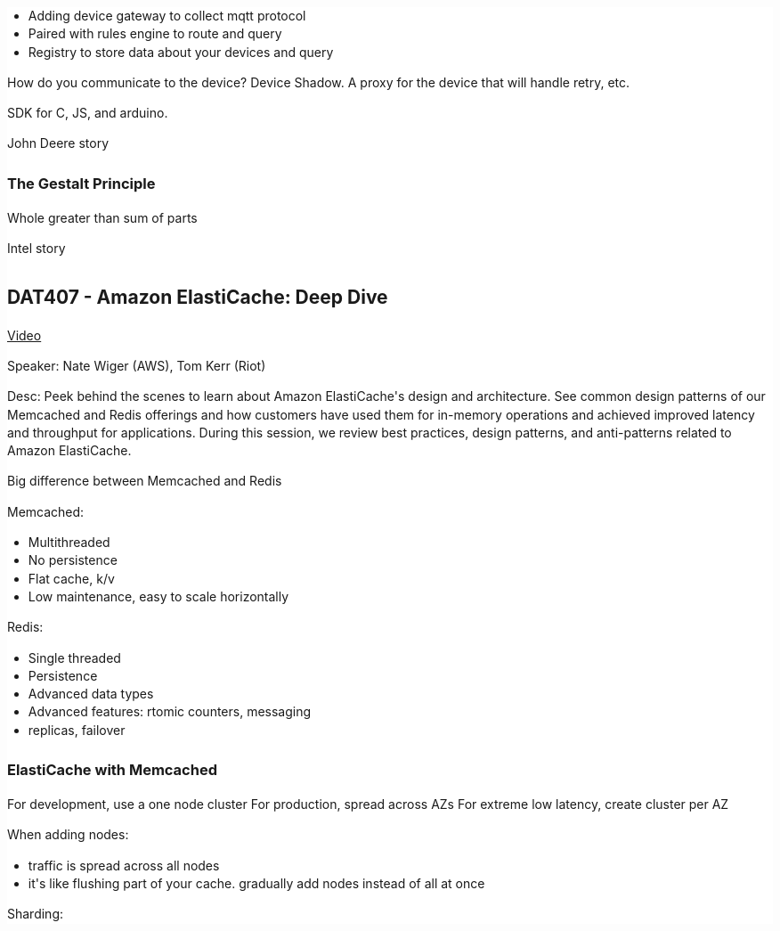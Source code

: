 * Adding device gateway to collect mqtt protocol
* Paired with rules engine to route and query
* Registry to store data about your devices and query

How do you communicate to the device? Device Shadow. A proxy for the device that will handle retry, etc.

SDK for C, JS, and arduino.

John Deere story

### The Gestalt Principle

Whole greater than sum of parts

Intel story

## DAT407 - Amazon ElastiCache: Deep Dive

[Video](https://www.youtube.com/watch?v=4VfIINg9DYI)

Speaker: Nate Wiger (AWS), Tom Kerr (Riot)

Desc: Peek behind the scenes to learn about Amazon ElastiCache's design and architecture. See common design patterns of our Memcached and Redis offerings and how customers have used them for in-memory operations and achieved improved latency and throughput for applications. During this session, we review best practices, design patterns, and anti-patterns related to Amazon ElastiCache.

Big difference between Memcached and Redis

Memcached:

* Multithreaded
* No persistence
* Flat cache, k/v
* Low maintenance, easy to scale horizontally

Redis:

* Single threaded
* Persistence
* Advanced data types
* Advanced features: rtomic counters, messaging
* replicas, failover

### ElastiCache with Memcached

For development, use a one node cluster
For production, spread across AZs
For extreme low latency, create cluster per AZ

When adding nodes:

* traffic is spread across all nodes
* it's like flushing part of your cache.  gradually add nodes instead of all at once

Sharding:
